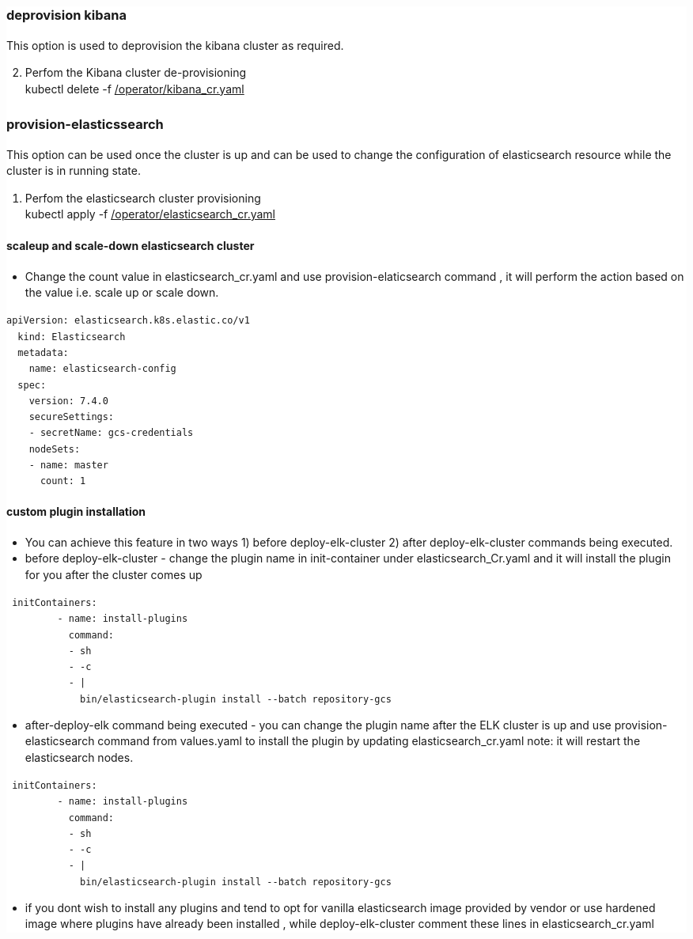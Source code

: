 ### deprovision kibana

This option is used to deprovision the kibana cluster as required.

2. Perfom the Kibana cluster de-provisioning<br/>
   kubectl delete -f [/operator/kibana_cr.yaml](./operator/kibana_cr.yaml)
   
### provision-elasticssearch

This option can be used once the cluster is up and can be used to change the configuration of elasticsearch resource while the cluster is in running state.
 
1. Perfom the elasticsearch cluster provisioning<br/>
   kubectl apply -f [/operator/elasticsearch_cr.yaml](./operator/elasticsearch_cr.yaml)
 
#### scaleup and scale-down elasticsearch cluster

* Change the count value in elasticsearch_cr.yaml and use provision-elaticsearch command , it will perform the action based on the value i.e. scale up or scale down.

```
apiVersion: elasticsearch.k8s.elastic.co/v1
  kind: Elasticsearch
  metadata:
    name: elasticsearch-config
  spec:
    version: 7.4.0
    secureSettings:
    - secretName: gcs-credentials
    nodeSets:
    - name: master
      count: 1
  ```
 #### custom plugin installation
 
 * You can achieve this feature in two ways 1) before deploy-elk-cluster 2) after deploy-elk-cluster commands being executed.
 * before deploy-elk-cluster - change the plugin name in init-container under elasticsearch_Cr.yaml and it will install the plugin for      you after the cluster comes up
 
 ```
  initContainers:
          - name: install-plugins
            command:
            - sh
            - -c
            - |
              bin/elasticsearch-plugin install --batch repository-gcs
 ```
 * after-deploy-elk command being executed - you can change the plugin name after the ELK cluster is up and use provision-elasticsearch    command from values.yaml to install the plugin by updating elasticsearch_cr.yaml
   note: it will restart the elasticsearch nodes.
   
 ```
  initContainers:
          - name: install-plugins
            command:
            - sh
            - -c
            - |
              bin/elasticsearch-plugin install --batch repository-gcs
```
* if you dont wish to install any plugins and tend to opt for vanilla elasticsearch image provided by vendor or use hardened image where plugins have already been installed , while deploy-elk-cluster comment these lines in elasticsearch_cr.yaml
